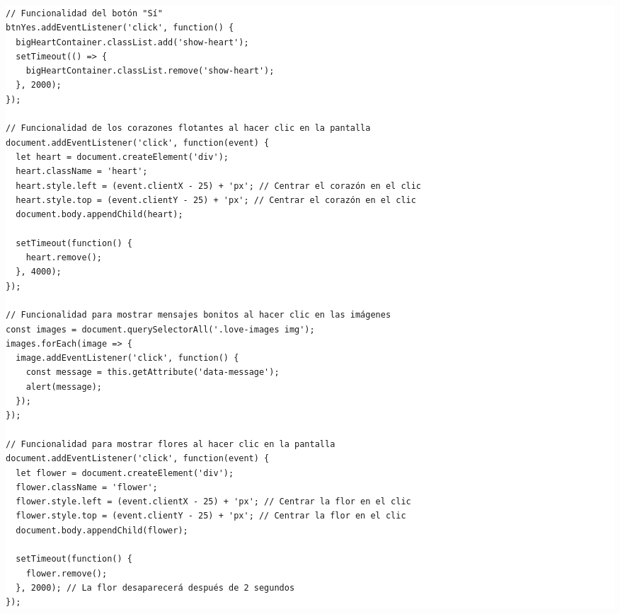     // Funcionalidad del botón "Sí"
    btnYes.addEventListener('click', function() {
      bigHeartContainer.classList.add('show-heart');
      setTimeout(() => {
        bigHeartContainer.classList.remove('show-heart');
      }, 2000);
    });

    // Funcionalidad de los corazones flotantes al hacer clic en la pantalla
    document.addEventListener('click', function(event) {
      let heart = document.createElement('div');
      heart.className = 'heart';
      heart.style.left = (event.clientX - 25) + 'px'; // Centrar el corazón en el clic
      heart.style.top = (event.clientY - 25) + 'px'; // Centrar el corazón en el clic
      document.body.appendChild(heart);

      setTimeout(function() {
        heart.remove();
      }, 4000);
    });

    // Funcionalidad para mostrar mensajes bonitos al hacer clic en las imágenes
    const images = document.querySelectorAll('.love-images img');
    images.forEach(image => {
      image.addEventListener('click', function() {
        const message = this.getAttribute('data-message');
        alert(message);
      });
    });

    // Funcionalidad para mostrar flores al hacer clic en la pantalla
    document.addEventListener('click', function(event) {
      let flower = document.createElement('div');
      flower.className = 'flower';
      flower.style.left = (event.clientX - 25) + 'px'; // Centrar la flor en el clic
      flower.style.top = (event.clientY - 25) + 'px'; // Centrar la flor en el clic
      document.body.appendChild(flower);

      setTimeout(function() {
        flower.remove();
      }, 2000); // La flor desaparecerá después de 2 segundos
    });
  </script>
</body>
</html>
